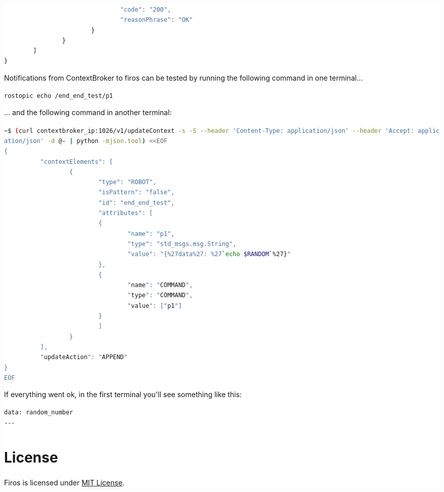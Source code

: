 ``` javascript
                                "code": "200",
                                "reasonPhrase": "OK"
                        }
                }
        ]
}
```

Notifications from ContextBroker to firos can be tested by running the following command in one terminal...

``` bash
rostopic echo /end_end_test/p1
```

... and the following command in another terminal:

``` bash
~$ (curl contextbroker_ip:1026/v1/updateContext -s -S --header 'Content-Type: application/json' --header 'Accept: application/json' -d @- | python -mjson.tool) <<EOF
{
          "contextElements": [
                  {
                          "type": "ROBOT",
                          "isPattern": "false",
                          "id": "end_end_test",
                          "attributes": [
                          {
                                  "name": "p1",
                                  "type": "std_msgs.msg.String",
                                  "value": "{%27data%27: %27`echo $RANDOM`%27}"
                          },
                          {
                                  "name": "COMMAND",
                                  "type": "COMMAND",
                                  "value": ["p1"]
                          }
                          ]
                  }
          ],
          "updateAction": "APPEND"
}
EOF
```

If everything went ok, in the first terminal you'll see something like this:

``` bash
data: random_number
---
```

License
=======

Firos is licensed under [MIT License](https://opensource.org/licenses/MIT).
